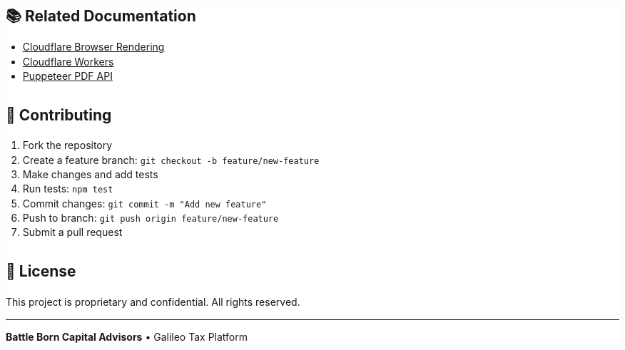 ## 📚 Related Documentation

- [Cloudflare Browser Rendering](https://developers.cloudflare.com/browser-rendering/)
- [Cloudflare Workers](https://developers.cloudflare.com/workers/)
- [Puppeteer PDF API](https://pptr.dev/api/puppeteer.page.pdf)

## 🤝 Contributing

1. Fork the repository
2. Create a feature branch: `git checkout -b feature/new-feature`
3. Make changes and add tests
4. Run tests: `npm test`
5. Commit changes: `git commit -m "Add new feature"`
6. Push to branch: `git push origin feature/new-feature`
7. Submit a pull request

## 📄 License

This project is proprietary and confidential. All rights reserved.

---

**Battle Born Capital Advisors** • Galileo Tax Platform